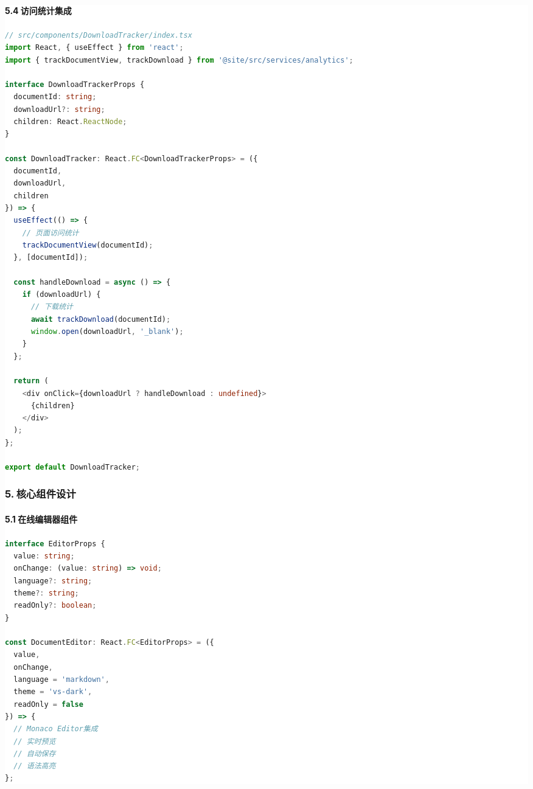 #### 5.4 访问统计集成
```typescript
// src/components/DownloadTracker/index.tsx
import React, { useEffect } from 'react';
import { trackDocumentView, trackDownload } from '@site/src/services/analytics';

interface DownloadTrackerProps {
  documentId: string;
  downloadUrl?: string;
  children: React.ReactNode;
}

const DownloadTracker: React.FC<DownloadTrackerProps> = ({
  documentId,
  downloadUrl,
  children
}) => {
  useEffect(() => {
    // 页面访问统计
    trackDocumentView(documentId);
  }, [documentId]);

  const handleDownload = async () => {
    if (downloadUrl) {
      // 下载统计
      await trackDownload(documentId);
      window.open(downloadUrl, '_blank');
    }
  };

  return (
    <div onClick={downloadUrl ? handleDownload : undefined}>
      {children}
    </div>
  );
};

export default DownloadTracker;
```

### 5. 核心组件设计

#### 5.1 在线编辑器组件
```typescript
interface EditorProps {
  value: string;
  onChange: (value: string) => void;
  language?: string;
  theme?: string;
  readOnly?: boolean;
}

const DocumentEditor: React.FC<EditorProps> = ({
  value,
  onChange,
  language = 'markdown',
  theme = 'vs-dark',
  readOnly = false
}) => {
  // Monaco Editor集成
  // 实时预览
  // 自动保存
  // 语法高亮
};
```
